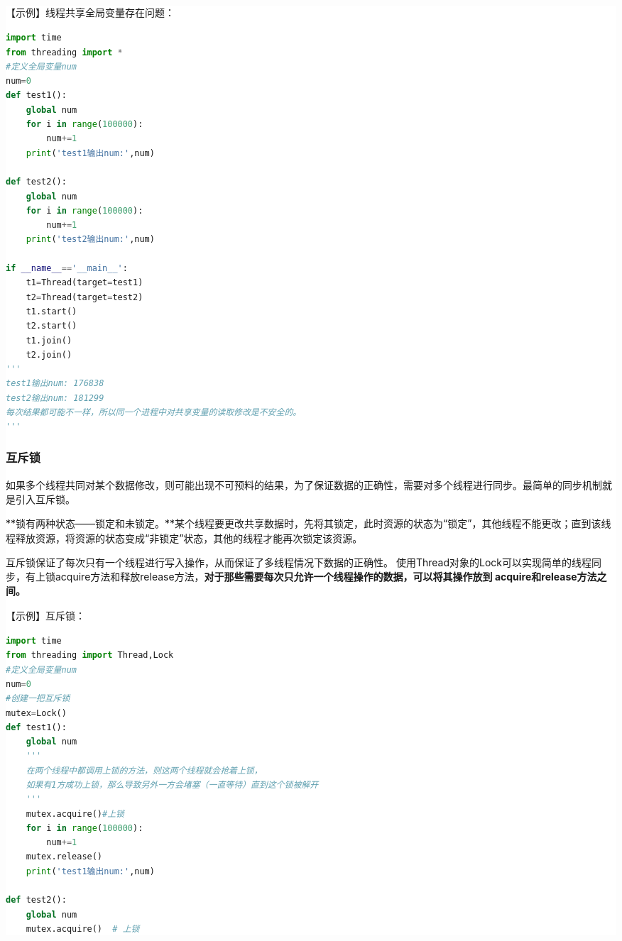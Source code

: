 【示例】线程共享全局变量存在问题：
```python
import time
from threading import *
#定义全局变量num
num=0
def test1():
    global num
    for i in range(100000):
        num+=1
    print('test1输出num:',num)

def test2():
    global num
    for i in range(100000):
        num+=1
    print('test2输出num:',num)

if __name__=='__main__':
    t1=Thread(target=test1)
    t2=Thread(target=test2)
    t1.start()
    t2.start()
    t1.join()
    t2.join()
'''
test1输出num: 176838
test2输出num: 181299 
每次结果都可能不一样，所以同一个进程中对共享变量的读取修改是不安全的。
'''
```

### 互斥锁
如果多个线程共同对某个数据修改，则可能出现不可预料的结果，为了保证数据的正确性，需要对多个线程进行同步。最简单的同步机制就是引入互斥锁。

**锁有两种状态——锁定和未锁定。**某个线程要更改共享数据时，先将其锁定，此时资源的状态为“锁定”，其他线程不能更改；直到该线程释放资源，将资源的状态变成“非锁定”状态，其他的线程才能再次锁定该资源。

互斥锁保证了每次只有一个线程进行写入操作，从而保证了多线程情况下数据的正确性。
使用Thread对象的Lock可以实现简单的线程同步，有上锁acquire方法和释放release方法，**对于那些需要每次只允许一个线程操作的数据，可以将其操作放到 acquire和release方法之间。**

【示例】互斥锁：

```python
import time
from threading import Thread,Lock
#定义全局变量num
num=0
#创建一把互斥锁
mutex=Lock()
def test1():
    global num
    '''
    在两个线程中都调用上锁的方法，则这两个线程就会抢着上锁，
    如果有1方成功上锁，那么导致另外一方会堵塞（一直等待）直到这个锁被解开
    '''
    mutex.acquire()#上锁
    for i in range(100000):
        num+=1
    mutex.release()
    print('test1输出num:',num)

def test2():
    global num
    mutex.acquire()  # 上锁
```